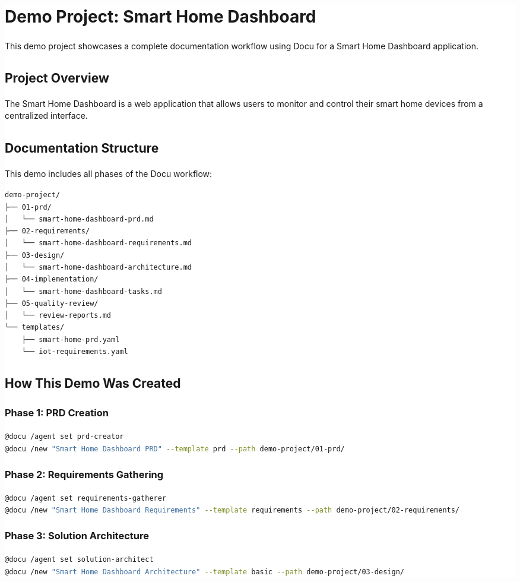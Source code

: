 # Demo Project: Smart Home Dashboard

This demo project showcases a complete documentation workflow using Docu for a Smart Home Dashboard application.

## Project Overview

The Smart Home Dashboard is a web application that allows users to monitor and control their smart home devices from a centralized interface.

## Documentation Structure

This demo includes all phases of the Docu workflow:

```
demo-project/
├── 01-prd/
│   └── smart-home-dashboard-prd.md
├── 02-requirements/
│   └── smart-home-dashboard-requirements.md
├── 03-design/
│   └── smart-home-dashboard-architecture.md
├── 04-implementation/
│   └── smart-home-dashboard-tasks.md
├── 05-quality-review/
│   └── review-reports.md
└── templates/
    ├── smart-home-prd.yaml
    └── iot-requirements.yaml
```

## How This Demo Was Created

### Phase 1: PRD Creation
```bash
@docu /agent set prd-creator
@docu /new "Smart Home Dashboard PRD" --template prd --path demo-project/01-prd/
```

### Phase 2: Requirements Gathering
```bash
@docu /agent set requirements-gatherer
@docu /new "Smart Home Dashboard Requirements" --template requirements --path demo-project/02-requirements/
```

### Phase 3: Solution Architecture
```bash
@docu /agent set solution-architect
@docu /new "Smart Home Dashboard Architecture" --template basic --path demo-project/03-design/
```
